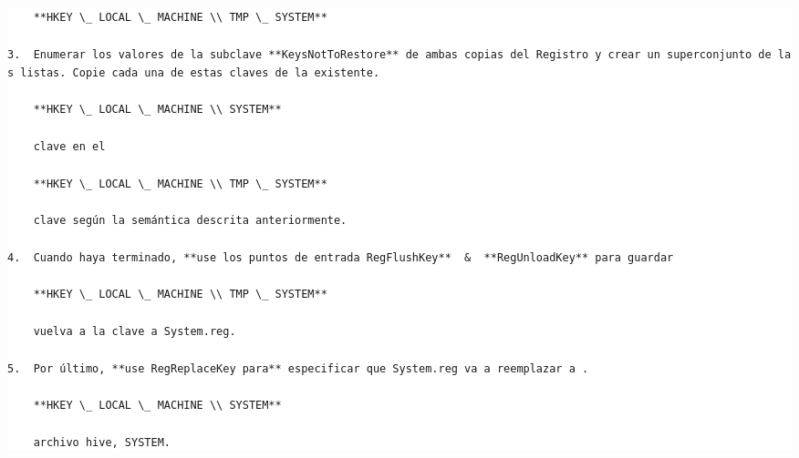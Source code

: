         **HKEY \_ LOCAL \_ MACHINE \\ TMP \_ SYSTEM**

    3.  Enumerar los valores de la subclave **KeysNotToRestore** de ambas copias del Registro y crear un superconjunto de las listas. Copie cada una de estas claves de la existente.

        **HKEY \_ LOCAL \_ MACHINE \\ SYSTEM**

        clave en el

        **HKEY \_ LOCAL \_ MACHINE \\ TMP \_ SYSTEM**

        clave según la semántica descrita anteriormente.

    4.  Cuando haya terminado, **use los puntos de entrada RegFlushKey**  &  **RegUnloadKey** para guardar

        **HKEY \_ LOCAL \_ MACHINE \\ TMP \_ SYSTEM**

        vuelva a la clave a System.reg.

    5.  Por último, **use RegReplaceKey para** especificar que System.reg va a reemplazar a .

        **HKEY \_ LOCAL \_ MACHINE \\ SYSTEM**

        archivo hive, SYSTEM.

 

 
